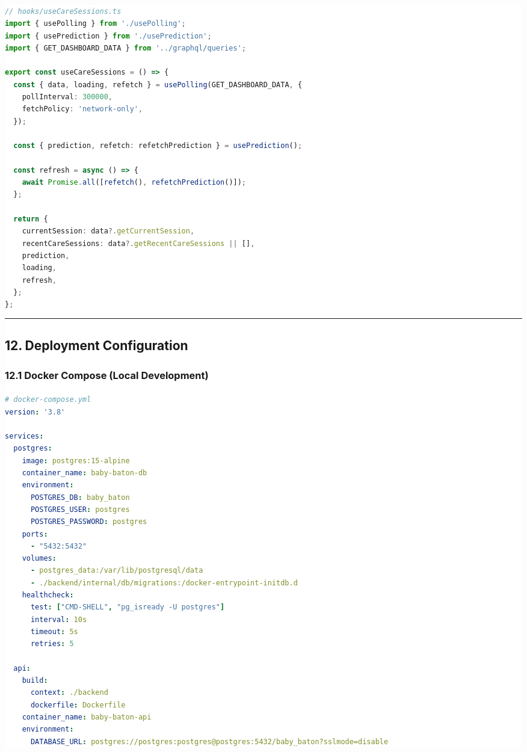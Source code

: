 ```typescript
// hooks/useCareSessions.ts
import { usePolling } from './usePolling';
import { usePrediction } from './usePrediction';
import { GET_DASHBOARD_DATA } from '../graphql/queries';

export const useCareSessions = () => {
  const { data, loading, refetch } = usePolling(GET_DASHBOARD_DATA, {
    pollInterval: 300000,
    fetchPolicy: 'network-only',
  });

  const { prediction, refetch: refetchPrediction } = usePrediction();

  const refresh = async () => {
    await Promise.all([refetch(), refetchPrediction()]);
  };

  return {
    currentSession: data?.getCurrentSession,
    recentCareSessions: data?.getRecentCareSessions || [],
    prediction,
    loading,
    refresh,
  };
};
```

---

## 12. Deployment Configuration

### 12.1 Docker Compose (Local Development)

```yaml
# docker-compose.yml
version: '3.8'

services:
  postgres:
    image: postgres:15-alpine
    container_name: baby-baton-db
    environment:
      POSTGRES_DB: baby_baton
      POSTGRES_USER: postgres
      POSTGRES_PASSWORD: postgres
    ports:
      - "5432:5432"
    volumes:
      - postgres_data:/var/lib/postgresql/data
      - ./backend/internal/db/migrations:/docker-entrypoint-initdb.d
    healthcheck:
      test: ["CMD-SHELL", "pg_isready -U postgres"]
      interval: 10s
      timeout: 5s
      retries: 5

  api:
    build:
      context: ./backend
      dockerfile: Dockerfile
    container_name: baby-baton-api
    environment:
      DATABASE_URL: postgres://postgres:postgres@postgres:5432/baby_baton?sslmode=disable
```